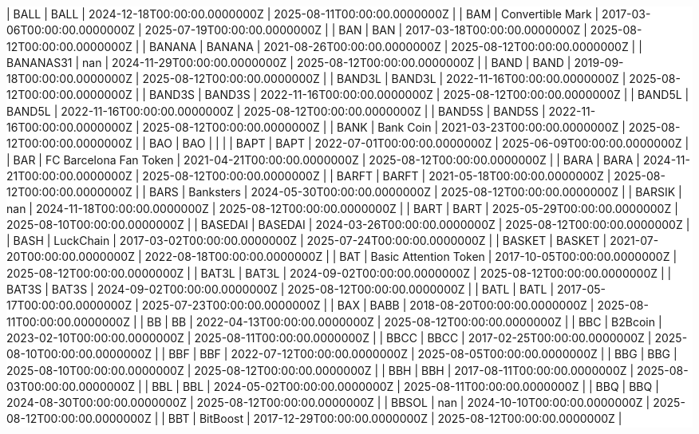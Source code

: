| BALL | BALL | 2024-12-18T00:00:00.0000000Z | 2025-08-11T00:00:00.0000000Z |
| BAM | Convertible Mark | 2017-03-06T00:00:00.0000000Z | 2025-07-19T00:00:00.0000000Z |
| BAN | BAN | 2017-03-18T00:00:00.0000000Z | 2025-08-12T00:00:00.0000000Z |
| BANANA | BANANA | 2021-08-26T00:00:00.0000000Z | 2025-08-12T00:00:00.0000000Z |
| BANANAS31 | nan | 2024-11-29T00:00:00.0000000Z | 2025-08-12T00:00:00.0000000Z |
| BAND | BAND | 2019-09-18T00:00:00.0000000Z | 2025-08-12T00:00:00.0000000Z |
| BAND3L | BAND3L | 2022-11-16T00:00:00.0000000Z | 2025-08-12T00:00:00.0000000Z |
| BAND3S | BAND3S | 2022-11-16T00:00:00.0000000Z | 2025-08-12T00:00:00.0000000Z |
| BAND5L | BAND5L | 2022-11-16T00:00:00.0000000Z | 2025-08-12T00:00:00.0000000Z |
| BAND5S | BAND5S | 2022-11-16T00:00:00.0000000Z | 2025-08-12T00:00:00.0000000Z |
| BANK | Bank Coin | 2021-03-23T00:00:00.0000000Z | 2025-08-12T00:00:00.0000000Z |
| BAO | BAO |  |  |
| BAPT | BAPT | 2022-07-01T00:00:00.0000000Z | 2025-06-09T00:00:00.0000000Z |
| BAR | FC Barcelona Fan Token | 2021-04-21T00:00:00.0000000Z | 2025-08-12T00:00:00.0000000Z |
| BARA | BARA | 2024-11-21T00:00:00.0000000Z | 2025-08-12T00:00:00.0000000Z |
| BARFT | BARFT | 2021-05-18T00:00:00.0000000Z | 2025-08-12T00:00:00.0000000Z |
| BARS | Banksters | 2024-05-30T00:00:00.0000000Z | 2025-08-12T00:00:00.0000000Z |
| BARSIK | nan | 2024-11-18T00:00:00.0000000Z | 2025-08-12T00:00:00.0000000Z |
| BART | BART | 2025-05-29T00:00:00.0000000Z | 2025-08-10T00:00:00.0000000Z |
| BASEDAI | BASEDAI | 2024-03-26T00:00:00.0000000Z | 2025-08-12T00:00:00.0000000Z |
| BASH | LuckChain | 2017-03-02T00:00:00.0000000Z | 2025-07-24T00:00:00.0000000Z |
| BASKET | BASKET | 2021-07-20T00:00:00.0000000Z | 2022-08-18T00:00:00.0000000Z |
| BAT | Basic Attention Token | 2017-10-05T00:00:00.0000000Z | 2025-08-12T00:00:00.0000000Z |
| BAT3L | BAT3L | 2024-09-02T00:00:00.0000000Z | 2025-08-12T00:00:00.0000000Z |
| BAT3S | BAT3S | 2024-09-02T00:00:00.0000000Z | 2025-08-12T00:00:00.0000000Z |
| BATL | BATL | 2017-05-17T00:00:00.0000000Z | 2025-07-23T00:00:00.0000000Z |
| BAX | BABB | 2018-08-20T00:00:00.0000000Z | 2025-08-11T00:00:00.0000000Z |
| BB | BB | 2022-04-13T00:00:00.0000000Z | 2025-08-12T00:00:00.0000000Z |
| BBC | B2Bcoin | 2023-02-10T00:00:00.0000000Z | 2025-08-11T00:00:00.0000000Z |
| BBCC | BBCC | 2017-02-25T00:00:00.0000000Z | 2025-08-10T00:00:00.0000000Z |
| BBF | BBF | 2022-07-12T00:00:00.0000000Z | 2025-08-05T00:00:00.0000000Z |
| BBG | BBG | 2025-08-10T00:00:00.0000000Z | 2025-08-12T00:00:00.0000000Z |
| BBH | BBH | 2017-08-11T00:00:00.0000000Z | 2025-08-03T00:00:00.0000000Z |
| BBL | BBL | 2024-05-02T00:00:00.0000000Z | 2025-08-11T00:00:00.0000000Z |
| BBQ | BBQ | 2024-08-30T00:00:00.0000000Z | 2025-08-12T00:00:00.0000000Z |
| BBSOL | nan | 2024-10-10T00:00:00.0000000Z | 2025-08-12T00:00:00.0000000Z |
| BBT | BitBoost | 2017-12-29T00:00:00.0000000Z | 2025-08-12T00:00:00.0000000Z |